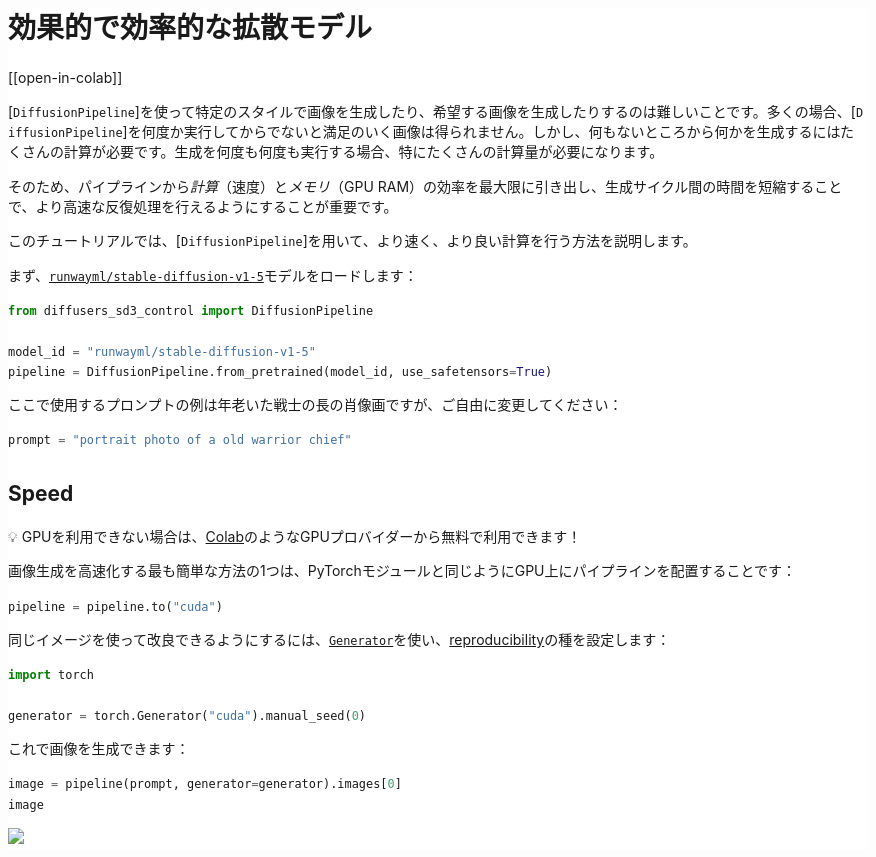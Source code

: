 

# 効果的で効率的な拡散モデル

[[open-in-colab]]

[`DiffusionPipeline`]を使って特定のスタイルで画像を生成したり、希望する画像を生成したりするのは難しいことです。多くの場合、[`DiffusionPipeline`]を何度か実行してからでないと満足のいく画像は得られません。しかし、何もないところから何かを生成するにはたくさんの計算が必要です。生成を何度も何度も実行する場合、特にたくさんの計算量が必要になります。

そのため、パイプラインから*計算*（速度）と*メモリ*（GPU RAM）の効率を最大限に引き出し、生成サイクル間の時間を短縮することで、より高速な反復処理を行えるようにすることが重要です。

このチュートリアルでは、[`DiffusionPipeline`]を用いて、より速く、より良い計算を行う方法を説明します。

まず、[`runwayml/stable-diffusion-v1-5`](https://huggingface.co/runwayml/stable-diffusion-v1-5)モデルをロードします：

```python
from diffusers_sd3_control import DiffusionPipeline

model_id = "runwayml/stable-diffusion-v1-5"
pipeline = DiffusionPipeline.from_pretrained(model_id, use_safetensors=True)
```

ここで使用するプロンプトの例は年老いた戦士の長の肖像画ですが、ご自由に変更してください：

```python
prompt = "portrait photo of a old warrior chief"
```

## Speed

<Tip>

💡 GPUを利用できない場合は、[Colab](https://colab.research.google.com/)のようなGPUプロバイダーから無料で利用できます！

</Tip>

画像生成を高速化する最も簡単な方法の1つは、PyTorchモジュールと同じようにGPU上にパイプラインを配置することです：

```python
pipeline = pipeline.to("cuda")
```

同じイメージを使って改良できるようにするには、[`Generator`](https://pytorch.org/docs/stable/generated/torch.Generator.html)を使い、[reproducibility](./using-diffusers/reusing_seeds)の種を設定します：

```python
import torch

generator = torch.Generator("cuda").manual_seed(0)
```

これで画像を生成できます：

```python
image = pipeline(prompt, generator=generator).images[0]
image
```

<div class="flex justify-center">
    <img src="https://huggingface.co/datasets/diffusers/docs-images/resolve/main/stable_diffusion_101/sd_101_1.png">
</div>
